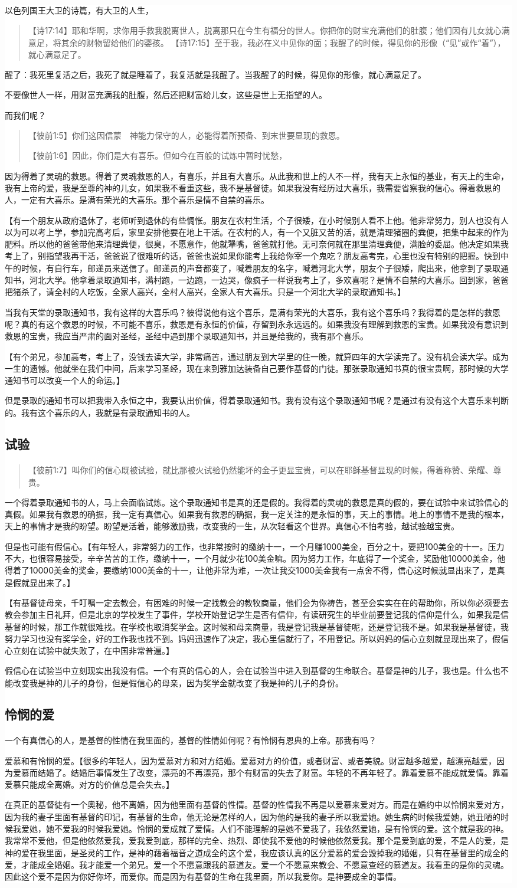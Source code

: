 以色列国王大卫的诗篇，有大卫的人生，

> 【诗17:14】耶和华啊，求你用手救我脱离世人，脱离那只在今生有福分的世人。你把你的财宝充满他们的肚腹；他们因有儿女就心满意足，将其余的财物留给他们的婴孩。
> 【诗17:15】至于我，我必在义中见你的面；我醒了的时候，得见你的形像（“见”或作“着”），就心满意足了。

醒了：我死里复活之后，我死了就是睡着了，我复活就是我醒了。当我醒了的时候，得见你的形像，就心满意足了。

不要像世人一样，用财富充满我的肚腹，然后还把财富给儿女，这些是世上无指望的人。

而我们呢？

> 【彼前1:5】你们这因信蒙　神能力保守的人，必能得着所预备、到末世要显现的救恩。
>
> 【彼前1:6】因此，你们是大有喜乐。但如今在百般的试炼中暂时忧愁，

因为得着了灵魂的救恩。得着了灵魂救恩的人，有喜乐，并且有大喜乐。从此我和世上的人不一样，我有天上永恒的基业，有天上的生命，我有上帝的爱，我是至尊的神的儿女，如果我不看重这些，我不是基督徒。如果我没有经历过大喜乐，我需要省察我的信心。得着救恩的人，一定有大喜乐。是满有荣光的大喜乐。那个喜乐是情不自禁的喜乐。

【有一个朋友从政府退休了，老师听到退休的有些惆怅。朋友在农村生活，个子很矮，在小时候别人看不上他。他非常努力，别人也没有人以为可以考上学，参加完高考后，家里安排他要在地上干活。在农村的人，有一个又脏又苦的活，就是清理猪圈的粪便，把集中起来的作为肥料。所以他的爸爸带他来清理粪便，很臭，不愿意作，他就犟嘴，爸爸就打他。无可奈何就在那里清理粪便，满脸的委屈。他决定如果我考上了，别指望我再干活，爸爸说了很难听的话，爸爸也说如果你能考上我给你宰一个鬼吃？朋友高考完，心里也没有特别的把握。快到中午的时候，有自行车，邮递员来送信了。邮递员的声音都变了，喊着朋友的名字，喊着河北大学，朋友个子很矮，爬出来，他拿到了录取通知书，河北大学。他拿着录取通知书，满村跑，一边跑，一边哭，像疯子一样说我考上了，多欢喜呢？是情不自禁的大喜乐。回到家，爸爸把猪杀了，请全村的人吃饭，全家人高兴，全村人高兴，全家人有大喜乐。只是一个河北大学的录取通知书。】

当我有天堂的录取通知书，我有这样的大喜乐吗？彼得说他有这个喜乐，是满有荣光的大喜乐，我有这个喜乐吗？我得着的是怎样的救恩呢？真的有这个救恩的时候，不可能不喜乐，救恩是有永恒的价值，存留到永永远远的。如果我没有理解到救恩的宝贵。如果我没有意识到救恩的宝贵，我应当严肃的面对圣经，圣经中遇到那个录取通知书，并且是给我的，我有那个喜乐。

【有个弟兄，参加高考，考上了，没钱去读大学，非常痛苦，通过朋友到大学里的住一晚，就算四年的大学读完了。没有机会读大学。成为一生的遗憾。他就坐在我们中间，后来学习圣经，现在来到雅加达装备自己要作基督的门徒。那张录取通知书真的很宝贵啊，那时候的大学通知书可以改变一个人的命运。】

但是录取的通知书可以把我带入永恒之中，我要认出价值，得着录取通知书。我有没有这个录取通知书呢？是通过有没有这个大喜乐来判断的。我有这个喜乐的人，我就是有录取通知书的人。

## 试验

> 【彼前1:7】叫你们的信心既被试验，就比那被火试验仍然能坏的金子更显宝贵，可以在耶稣基督显现的时候，得着称赞、荣耀、尊贵。

一个得着录取通知书的人，马上会面临试炼。这个录取通知书是真的还是假的。我得着的灵魂的救恩是真的假的，要在试验中来试验信心的真假。如果我有救恩的确据，我一定有真信心。如果我有救恩的确据，我一定关注的是永恒的事，天上的事情。地上的事情不是我的根本，天上的事情才是我的盼望。盼望是活着，能够激励我，改变我的一生，从次轻看这个世界。真信心不怕考验，越试验越宝贵。

但是也可能有假信心。【有年轻人，非常努力的工作，也非常按时的缴纳十一，一个月赚1000美金，百分之十，要把100美金的十一。压力不大，也很容易接受，辛辛苦苦的工作，缴纳十一，一个月就少花100美金嘛。因为努力工作，年底得了一个奖金，奖励他10000美金，他得着了10000美金的奖金，要缴纳1000美金的十一，让他非常为难，一次让我交1000美金我有一点舍不得，信心这时候就显出来了，是真是假就显出来了。】

【有基督徒母亲，千叮嘱一定去教会，有困难的时候一定找教会的教牧商量，他们会为你祷告，甚至会实实在在的帮助你，所以你必须要去教会参加主日礼拜，但是北京的学校发生了事件，学校开始登记学生是否有信仰，有读研究生的毕业前要登记我的信仰是什么，如果我是信基督的时候，那工作就很难找。在学校也取消奖学金。这时候和母亲商量，我是登记我是基督徒呢，还是登记我不是。如果我是基督徒，我努力学习也没有奖学金，好的工作我也找不到。妈妈迅速作了决定，我心里信就行了，不用登记。所以妈妈的信心立刻就显现出来了，假信心立刻在试验中就失败了，在中国非常普遍。】

假信心在试验当中立刻现实出我没有信。一个有真的信心的人，会在试验当中进入到基督的生命联合。基督是神的儿子，我也是。什么也不能改变我是神的儿子的身份，但是假信心的母亲，因为奖学金就改变了我是神的儿子的身份。

## 怜悯的爱

一个有真信心的人，是基督的性情在我里面的，基督的性情如何呢？有怜悯有恩典的上帝。那我有吗？

爱慕和有怜悯的爱。【很多的年轻人，因为爱慕对方和对方结婚。爱慕对方的价值，或者财富、或者美貌。财富越多越爱，越漂亮越爱，因为爱慕而结婚了。结婚后事情发生了改变，漂亮的不再漂亮，那个有财富的失去了财富。年轻的不再年轻了。靠着爱慕不能成就爱情。靠着爱慕只能成全离婚。对方的价值总是会失去。】

在真正的基督徒有一个奥秘，他不离婚，因为他里面有基督的性情。基督的性情我不再是以爱慕来爱对方。而是在婚约中以怜悯来爱对方，因为我的妻子里面有基督的印记，有基督的生命，他无论是怎样的人，因为他的是我的妻子所以我爱她。她生病的时候我爱她，她丑陋的时候我爱她，她不爱我的时候我爱她。怜悯的爱成就了爱情。人们不能理解的是她不爱我了，我依然爱她，是有怜悯的爱。这个就是我的神。我常常不爱他，但是他依然爱我，爱我爱到底，那样的完全、热烈、即使我不爱他的时候他依然爱我。那个是爱到底的爱，不是人的爱，是神的爱在我里面，是圣灵的工作，是神的藉着福音之道成全的这个爱，我应该认真的区分爱慕的爱会毁掉我的婚姻，只有在基督里的成全的爱，才能成全婚姻。我才能爱一个弟兄。爱一个不愿意跟我的慕道友。爱一个不愿意来教会、不愿意查经的慕道友。我看重的是你的灵魂。因此这个爱不是因为你好你坏，而爱你。而是因为有基督的生命在我里面，所以我爱你。是神要成全的事情。
